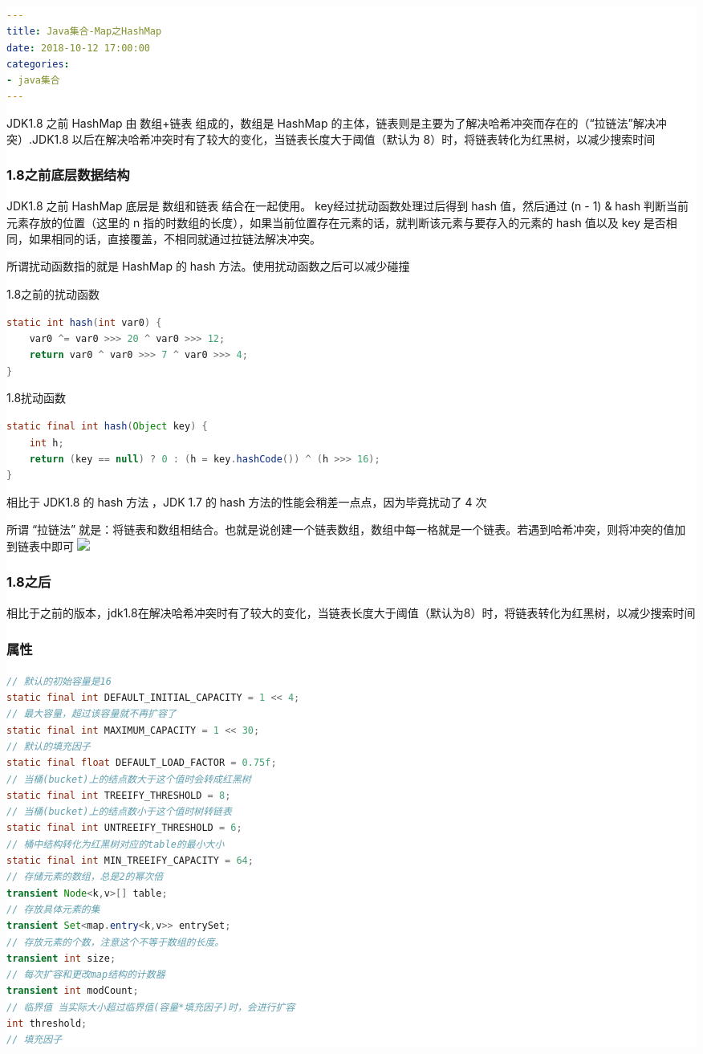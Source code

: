 ```yaml
---
title: Java集合-Map之HashMap
date: 2018-10-12 17:00:00
categories: 
- java集合
---
```

JDK1.8 之前 HashMap 由 数组+链表 组成的，数组是 HashMap 的主体，链表则是主要为了解决哈希冲突而存在的（“拉链法”解决冲突）.JDK1.8 以后在解决哈希冲突时有了较大的变化，当链表长度大于阈值（默认为 8）时，将链表转化为红黑树，以减少搜索时间


### 1.8之前底层数据结构
JDK1.8 之前 HashMap 底层是 数组和链表 结合在一起使用。 key经过扰动函数处理过后得到 hash 值，然后通过 (n - 1) & hash 判断当前元素存放的位置（这里的 n 指的时数组的长度），如果当前位置存在元素的话，就判断该元素与要存入的元素的 hash 值以及 key 是否相同，如果相同的话，直接覆盖，不相同就通过拉链法解决冲突。

所谓扰动函数指的就是 HashMap 的 hash 方法。使用扰动函数之后可以减少碰撞

1.8之前的扰动函数
```java
static int hash(int var0) {
    var0 ^= var0 >>> 20 ^ var0 >>> 12;
    return var0 ^ var0 >>> 7 ^ var0 >>> 4;
}
```
1.8扰动函数
```java
static final int hash(Object key) {
    int h;
    return (key == null) ? 0 : (h = key.hashCode()) ^ (h >>> 16);
}
```
相比于 JDK1.8 的 hash 方法 ，JDK 1.7 的 hash 方法的性能会稍差一点点，因为毕竟扰动了 4 次

所谓 “拉链法” 就是：将链表和数组相结合。也就是说创建一个链表数组，数组中每一格就是一个链表。若遇到哈希冲突，则将冲突的值加到链表中即可
![](https://camo.githubusercontent.com/eec1c575aa5ff57906dd9c9130ec7a82e212c96a/68747470733a2f2f757365722d676f6c642d63646e2e786974752e696f2f323031382f332f32302f313632343064626363333033643837323f773d33343826683d34323726663d706e6726733d3130393931)

### 1.8之后
相比于之前的版本，jdk1.8在解决哈希冲突时有了较大的变化，当链表长度大于阈值（默认为8）时，将链表转化为红黑树，以减少搜索时间

### 属性
```java
// 默认的初始容量是16
static final int DEFAULT_INITIAL_CAPACITY = 1 << 4;   
// 最大容量，超过该容量就不再扩容了
static final int MAXIMUM_CAPACITY = 1 << 30; 
// 默认的填充因子
static final float DEFAULT_LOAD_FACTOR = 0.75f;
// 当桶(bucket)上的结点数大于这个值时会转成红黑树
static final int TREEIFY_THRESHOLD = 8; 
// 当桶(bucket)上的结点数小于这个值时树转链表
static final int UNTREEIFY_THRESHOLD = 6;
// 桶中结构转化为红黑树对应的table的最小大小
static final int MIN_TREEIFY_CAPACITY = 64;
// 存储元素的数组，总是2的幂次倍
transient Node<k,v>[] table; 
// 存放具体元素的集
transient Set<map.entry<k,v>> entrySet;
// 存放元素的个数，注意这个不等于数组的长度。
transient int size;
// 每次扩容和更改map结构的计数器
transient int modCount;   
// 临界值 当实际大小超过临界值(容量*填充因子)时，会进行扩容
int threshold;
// 填充因子
```